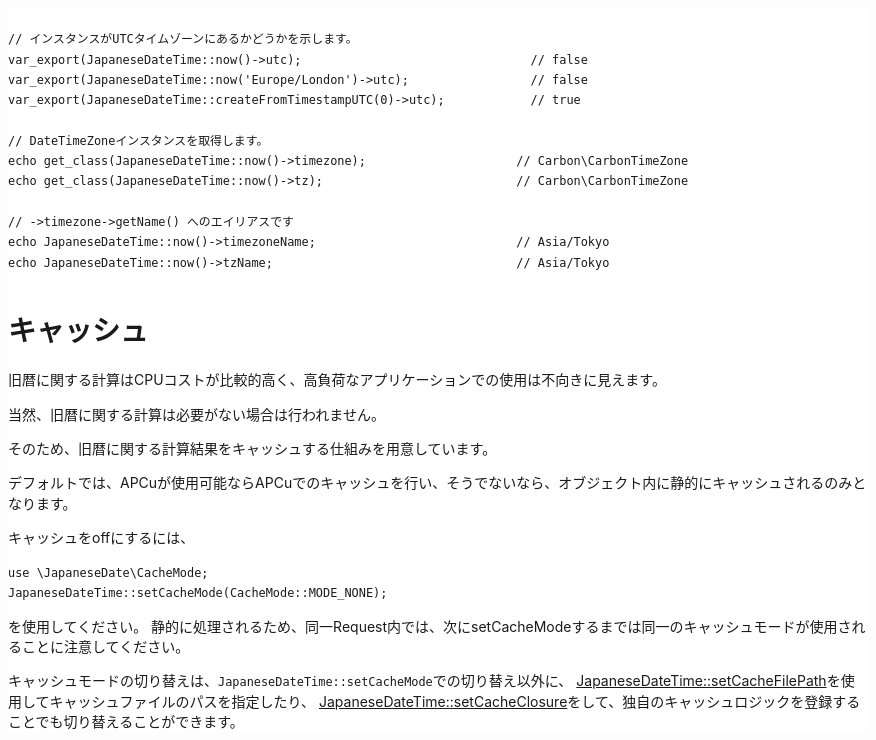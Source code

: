 ``` .php

// インスタンスがUTCタイムゾーンにあるかどうかを示します。
var_export(JapaneseDateTime::now()->utc);                                // false
var_export(JapaneseDateTime::now('Europe/London')->utc);                 // false
var_export(JapaneseDateTime::createFromTimestampUTC(0)->utc);            // true

// DateTimeZoneインスタンスを取得します。
echo get_class(JapaneseDateTime::now()->timezone);                     // Carbon\CarbonTimeZone
echo get_class(JapaneseDateTime::now()->tz);                           // Carbon\CarbonTimeZone

// ->timezone->getName() へのエイリアスです
echo JapaneseDateTime::now()->timezoneName;                            // Asia/Tokyo
echo JapaneseDateTime::now()->tzName;                                  // Asia/Tokyo
```


キャッシュ
=================================================

旧暦に関する計算はCPUコストが比較的高く、高負荷なアプリケーションでの使用は不向きに見えます。

当然、旧暦に関する計算は必要がない場合は行われません。

そのため、旧暦に関する計算結果をキャッシュする仕組みを用意しています。

デフォルトでは、APCuが使用可能ならAPCuでのキャッシュを行い、そうでないなら、オブジェクト内に静的にキャッシュされるのみとなります。

キャッシュをoffにするには、
``` .php
use \JapaneseDate\CacheMode;
JapaneseDateTime::setCacheMode(CacheMode::MODE_NONE);
```
を使用してください。
静的に処理されるため、同一Request内では、次にsetCacheModeするまでは同一のキャッシュモードが使用されることに注意してください。

キャッシュモードの切り替えは、`JapaneseDateTime::setCacheMode`での切り替え以外に、
[JapaneseDateTime::setCacheFilePath](https://github.com/suzunone/JapaneseDate/blob/master/docs/README.md#setcachefilepath)を使用してキャッシュファイルのパスを指定したり、
[JapaneseDateTime::setCacheClosure](https://github.com/suzunone/JapaneseDate/blob/master/docs/README.md#setcacheclosure)をして、独自のキャッシュロジックを登録することでも切り替えることができます。


